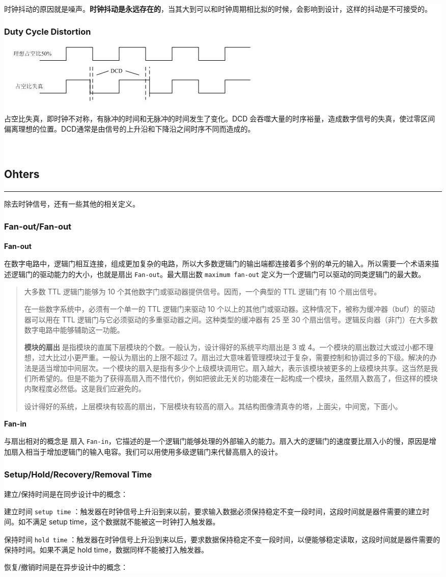 时钟抖动的原因就是噪声。**时钟抖动是永远存在的**，当其大到可以和时钟周期相比拟的时候，会影响到设计，这样的抖动是不可接受的。

### Duty Cycle Distortion

![dcd](/images/static-timing-analysis-1-basic/dcd.jpg)

占空比失真，即时钟不对称，有脉冲的时间和无脉冲的时间发生了变化。DCD 会吞噬大量的时序裕量，造成数字信号的失真，使过零区间偏离理想的位置。DCD通常是由信号的上升沿和下降沿之间时序不同而造成的。

<br>

## Ohters
* * *

除去时钟信号，还有一些其他的相关定义。

### Fan-out/Fan-out

**Fan-out**

在数字电路中，逻辑门相互连接，组成更加复杂的电路，所以大多数逻辑门的输出端都连接着多个别的单元的输入。所以需要一个术语来描述逻辑门的驱动能力的大小，也就是扇出 `Fan-out`。最大扇出数 `maximum fan-out` 定义为一个逻辑门可以驱动的同类逻辑门的最大数。

> 大多数 TTL 逻辑门能够为 10 个其他数字门或驱动器提供信号。因而，一个典型的 TTL 逻辑门有 10 个扇出信号。
> 
> 在一些数字系统中，必须有一个单一的 TTL 逻辑门来驱动 10 个以上的其他门或驱动器。这种情况下，被称为缓冲器（buf）的驱动器可以用在 TTL 逻辑门与它必须驱动的多重驱动器之间。这种类型的缓冲器有 25 至 30 个扇出信号。逻辑反向器（非门）在大多数数字电路中能够辅助这一功能。
> 
> **模块的扇出** 是指模块的直属下层模块的个数。一般认为，设计得好的系统平均扇出是 3 或 4。一个模块的扇出数过大或过小都不理想，过大比过小更严重。一般认为扇出的上限不超过 7。扇出过大意味着管理模块过于复杂，需要控制和协调过多的下级。解决的办法是适当增加中间层次。一个模块的扇入是指有多少个上级模块调用它。扇入越大，表示该模块被更多的上级模块共享。这当然是我们所希望的。但是不能为了获得高扇入而不惜代价，例如把彼此无关的功能凑在一起构成一个模块，虽然扇入数高了，但这样的模块内聚程度必然低。这是我们应避免的。
> 
> 设计得好的系统，上层模块有较高的扇出，下层模块有较高的扇入。其结构图像清真寺的塔，上面尖，中间宽，下面小。

**Fan-in**

与扇出相对的概念是 扇入 `Fan-in`，它描述的是一个逻辑门能够处理的外部输入的能力。扇入大的逻辑门的速度要比扇入小的慢，原因是增加扇入相当于增加逻辑门的输入电容。我们可以用使用多级逻辑门来代替高扇入的设计。

### Setup/Hold/Recovery/Removal Time

建立/保持时间是在同步设计中的概念：

建立时间 `setup time` ：触发器在时钟信号上升沿到来以前，要求输入数据必须保持稳定不变一段时间，这段时间就是器件需要的建立时间。如不满足 setup time，这个数据就不能被这一时钟打入触发器。

保持时间 `hold time` ：触发器在时钟信号上升沿到来以后，要求数据保持稳定不变一段时间，以便能够稳定读取，这段时间就是器件需要的保持时间。如果不满足 hold time，数据同样不能被打入触发器。

恢复/撤销时间是在异步设计中的概念：
